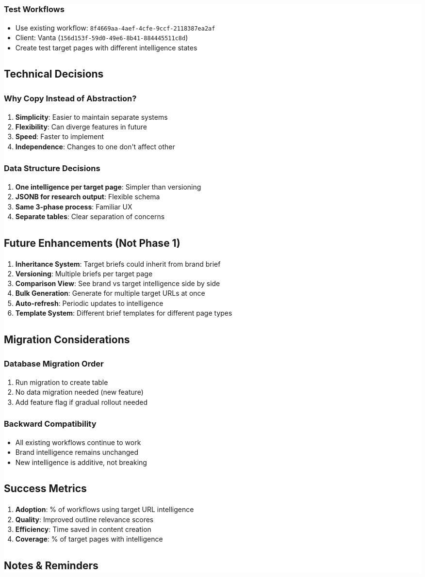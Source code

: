 ### Test Workflows
- Use existing workflow: `8f4669aa-4aef-4cfe-9ccf-2118387ea2af`
- Client: Vanta (`156d153f-59d0-49e6-8b41-884445511c8d`)
- Create test target pages with different intelligence states

## Technical Decisions

### Why Copy Instead of Abstraction?
1. **Simplicity**: Easier to maintain separate systems
2. **Flexibility**: Can diverge features in future
3. **Speed**: Faster to implement
4. **Independence**: Changes to one don't affect other

### Data Structure Decisions
1. **One intelligence per target page**: Simpler than versioning
2. **JSONB for research output**: Flexible schema
3. **Same 3-phase process**: Familiar UX
4. **Separate tables**: Clear separation of concerns

## Future Enhancements (Not Phase 1)

1. **Inheritance System**: Target briefs could inherit from brand brief
2. **Versioning**: Multiple briefs per target page
3. **Comparison View**: See brand vs target intelligence side by side
4. **Bulk Generation**: Generate for multiple target URLs at once
5. **Auto-refresh**: Periodic updates to intelligence
6. **Template System**: Different brief templates for different page types

## Migration Considerations

### Database Migration Order
1. Run migration to create table
2. No data migration needed (new feature)
3. Add feature flag if gradual rollout needed

### Backward Compatibility
- All existing workflows continue to work
- Brand intelligence remains unchanged
- New intelligence is additive, not breaking

## Success Metrics

1. **Adoption**: % of workflows using target URL intelligence
2. **Quality**: Improved outline relevance scores
3. **Efficiency**: Time saved in content creation
4. **Coverage**: % of target pages with intelligence

## Notes & Reminders
